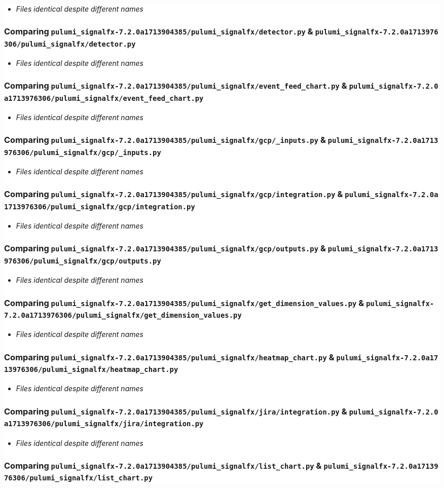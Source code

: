  * *Files identical despite different names*

### Comparing `pulumi_signalfx-7.2.0a1713904385/pulumi_signalfx/detector.py` & `pulumi_signalfx-7.2.0a1713976306/pulumi_signalfx/detector.py`

 * *Files identical despite different names*

### Comparing `pulumi_signalfx-7.2.0a1713904385/pulumi_signalfx/event_feed_chart.py` & `pulumi_signalfx-7.2.0a1713976306/pulumi_signalfx/event_feed_chart.py`

 * *Files identical despite different names*

### Comparing `pulumi_signalfx-7.2.0a1713904385/pulumi_signalfx/gcp/_inputs.py` & `pulumi_signalfx-7.2.0a1713976306/pulumi_signalfx/gcp/_inputs.py`

 * *Files identical despite different names*

### Comparing `pulumi_signalfx-7.2.0a1713904385/pulumi_signalfx/gcp/integration.py` & `pulumi_signalfx-7.2.0a1713976306/pulumi_signalfx/gcp/integration.py`

 * *Files identical despite different names*

### Comparing `pulumi_signalfx-7.2.0a1713904385/pulumi_signalfx/gcp/outputs.py` & `pulumi_signalfx-7.2.0a1713976306/pulumi_signalfx/gcp/outputs.py`

 * *Files identical despite different names*

### Comparing `pulumi_signalfx-7.2.0a1713904385/pulumi_signalfx/get_dimension_values.py` & `pulumi_signalfx-7.2.0a1713976306/pulumi_signalfx/get_dimension_values.py`

 * *Files identical despite different names*

### Comparing `pulumi_signalfx-7.2.0a1713904385/pulumi_signalfx/heatmap_chart.py` & `pulumi_signalfx-7.2.0a1713976306/pulumi_signalfx/heatmap_chart.py`

 * *Files identical despite different names*

### Comparing `pulumi_signalfx-7.2.0a1713904385/pulumi_signalfx/jira/integration.py` & `pulumi_signalfx-7.2.0a1713976306/pulumi_signalfx/jira/integration.py`

 * *Files identical despite different names*

### Comparing `pulumi_signalfx-7.2.0a1713904385/pulumi_signalfx/list_chart.py` & `pulumi_signalfx-7.2.0a1713976306/pulumi_signalfx/list_chart.py`
